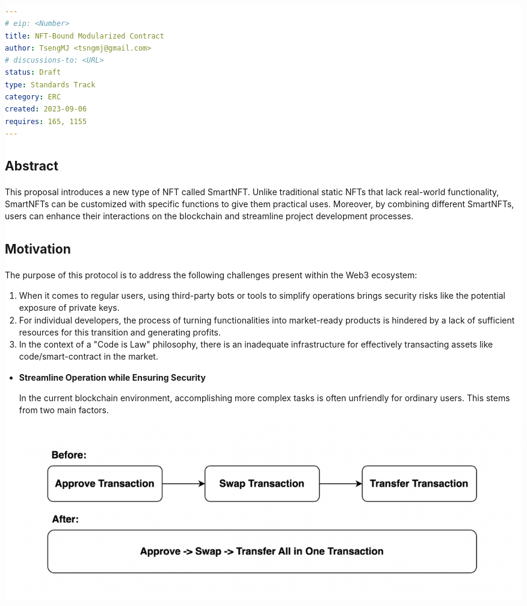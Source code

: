 ```yaml
---
# eip: <Number>
title: NFT-Bound Modularized Contract
author: TsengMJ <tsngmj@gmail.com>
# discussions-to: <URL>
status: Draft
type: Standards Track
category: ERC
created: 2023-09-06
requires: 165, 1155
---
```


## Abstract

This proposal introduces a new type of NFT called SmartNFT. Unlike traditional static NFTs that lack real-world functionality, SmartNFTs can be customized with specific functions to give them practical uses. Moreover, by combining different SmartNFTs, users can enhance their interactions on the blockchain and streamline project development processes.

## Motivation

The purpose of this protocol is to address the following challenges present within the Web3 ecosystem:

1. When it comes to regular users, using third-party bots or tools to simplify operations brings security risks like the potential exposure of private keys.
2. For individual developers, the process of turning functionalities into market-ready products is hindered by a lack of sufficient resources for this transition and generating profits.
3. In the context of a "Code is Law" philosophy, there is an inadequate infrastructure for effectively transacting assets like code/smart-contract in the market.

- **Streamline Operation while Ensuring Security**

  In the current blockchain environment, accomplishing more complex tasks is often unfriendly for ordinary users. This stems from two main factors.

  ![](../assets/eip-NFT_Bound_Modularized_Contract/streamline_operation.png)
